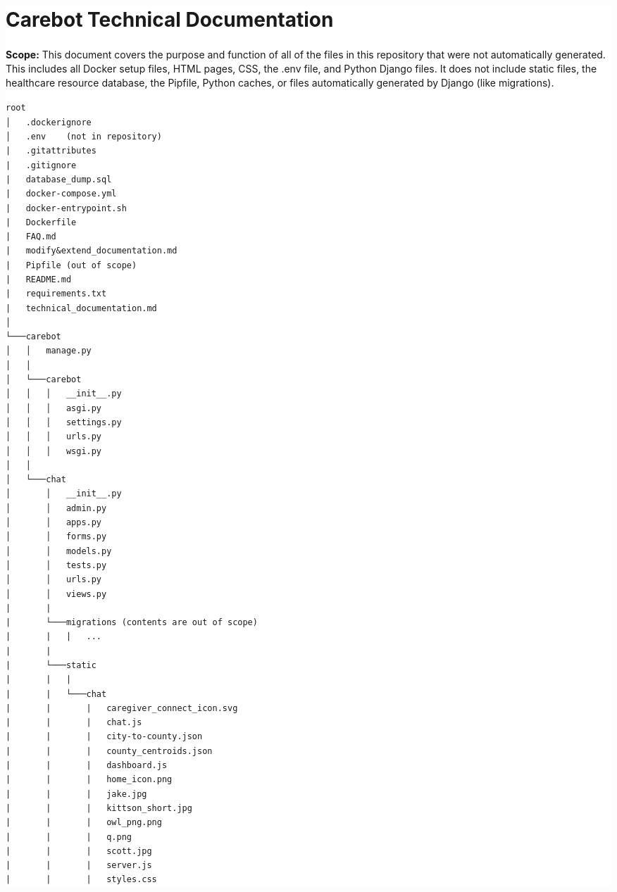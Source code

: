 # Carebot Technical Documentation

**Scope:** This document covers the purpose and function of all of the files in this repository that were not automatically generated. This includes all Docker setup files, HTML pages, CSS, the .env file, and Python Django files. It does not include static files, the healthcare resource database, the Pipfile, Python caches, or files automatically generated by Django (like migrations).

```text
root
│   .dockerignore
│   .env    (not in repository)
|   .gitattributes
|   .gitignore
|   database_dump.sql
|   docker-compose.yml
|   docker-entrypoint.sh
|   Dockerfile
|   FAQ.md
|   modify&extend_documentation.md
|   Pipfile (out of scope)
|   README.md
|   requirements.txt
|   technical_documentation.md
│
└───carebot
│   │   manage.py
│   │
│   └───carebot
│   │   │   __init__.py
│   │   │   asgi.py
│   │   │   settings.py
│   │   │   urls.py
│   │   │   wsgi.py
│   │
│   └───chat
│       │   __init__.py
│       │   admin.py
│       │   apps.py
│       │   forms.py
│       │   models.py
│       │   tests.py
│       │   urls.py
│       │   views.py
|       |
|       └───migrations (contents are out of scope)
|       |   |   ...
|       |
|       └───static
|       |   |
|       |   └───chat
|       |       |   caregiver_connect_icon.svg
|       |       |   chat.js
|       |       |   city-to-county.json
|       |       |   county_centroids.json
|       |       |   dashboard.js
|       |       |   home_icon.png
|       |       |   jake.jpg
|       |       |   kittson_short.jpg
|       |       |   owl_png.png
|       |       |   q.png
|       |       |   scott.jpg
|       |       |   server.js
|       |       |   styles.css
```